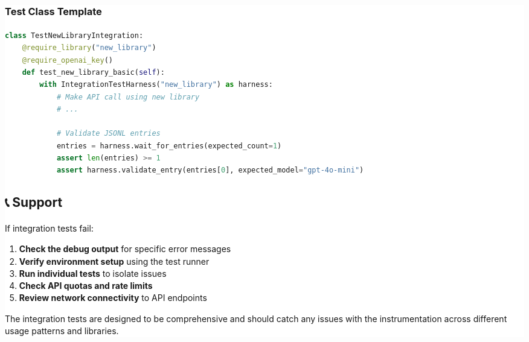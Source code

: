 ### Test Class Template

```python
class TestNewLibraryIntegration:
    @require_library("new_library")
    @require_openai_key()
    def test_new_library_basic(self):
        with IntegrationTestHarness("new_library") as harness:
            # Make API call using new library
            # ...
            
            # Validate JSONL entries
            entries = harness.wait_for_entries(expected_count=1)
            assert len(entries) >= 1
            assert harness.validate_entry(entries[0], expected_model="gpt-4o-mini")
```

## 📞 Support

If integration tests fail:

1. **Check the debug output** for specific error messages
2. **Verify environment setup** using the test runner
3. **Run individual tests** to isolate issues
4. **Check API quotas and rate limits**
5. **Review network connectivity** to API endpoints

The integration tests are designed to be comprehensive and should catch any issues with the instrumentation across different usage patterns and libraries.